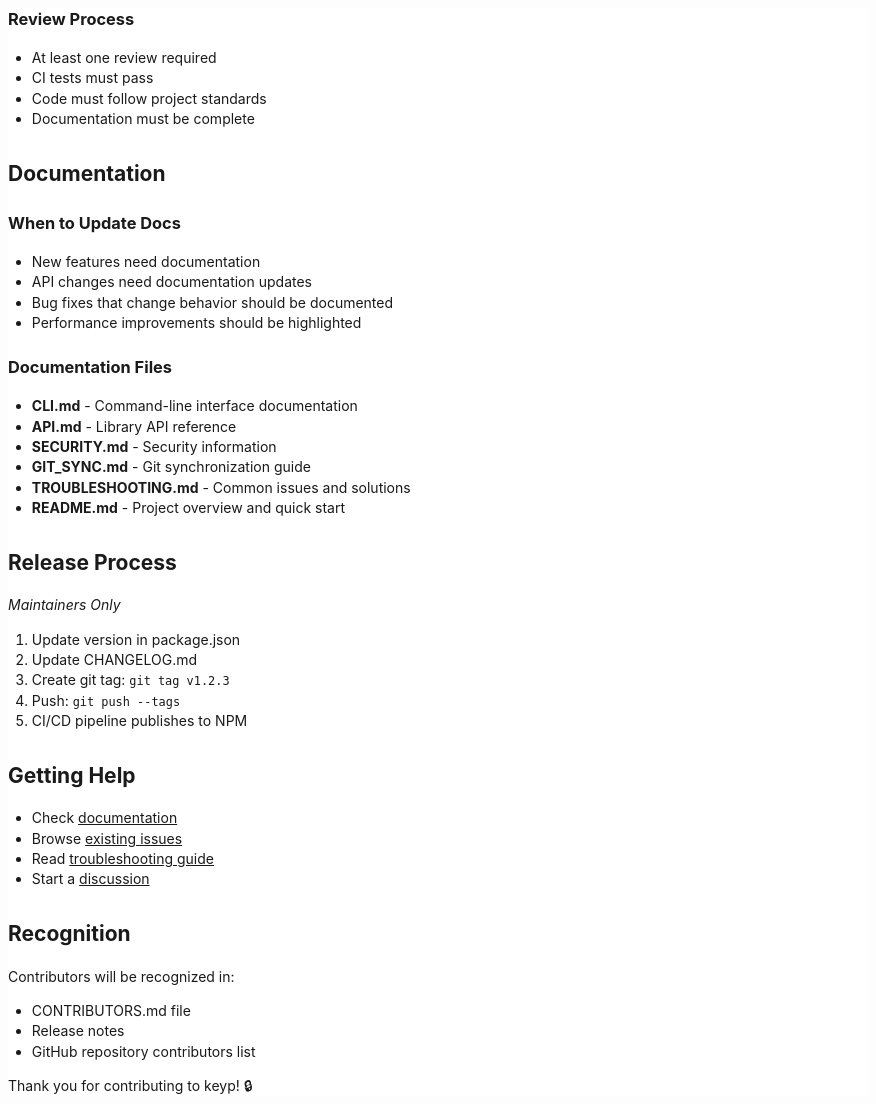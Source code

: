 ### Review Process

- At least one review required
- CI tests must pass
- Code must follow project standards
- Documentation must be complete

## Documentation

### When to Update Docs

- New features need documentation
- API changes need documentation updates
- Bug fixes that change behavior should be documented
- Performance improvements should be highlighted

### Documentation Files

- **CLI.md** - Command-line interface documentation
- **API.md** - Library API reference
- **SECURITY.md** - Security information
- **GIT_SYNC.md** - Git synchronization guide
- **TROUBLESHOOTING.md** - Common issues and solutions
- **README.md** - Project overview and quick start

## Release Process

*Maintainers Only*

1. Update version in package.json
2. Update CHANGELOG.md
3. Create git tag: `git tag v1.2.3`
4. Push: `git push --tags`
5. CI/CD pipeline publishes to NPM

## Getting Help

- Check [documentation](../README.md#documentation)
- Browse [existing issues](https://github.com/TheEditor/keyp/issues)
- Read [troubleshooting guide](./TROUBLESHOOTING.md)
- Start a [discussion](https://github.com/TheEditor/keyp/discussions)

## Recognition

Contributors will be recognized in:
- CONTRIBUTORS.md file
- Release notes
- GitHub repository contributors list

Thank you for contributing to keyp! 🔒
